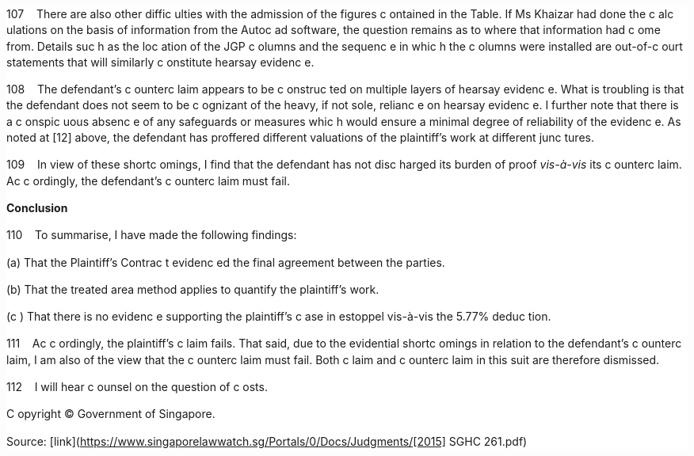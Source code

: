 107    There are also other diffic ulties with the admission of the figures c ontained in the Table. If Ms Khaizar had done the c alc ulations on the basis of information from the Autoc ad software, the question remains as to where that information had c ome from. Details suc h as the loc ation of the JGP c olumns and the sequenc e in whic h the c olumns were installed are out-of-c ourt statements that will similarly c onstitute hearsay evidenc e. 

108    The defendant’s c ounterc laim appears to be c onstruc ted on multiple layers of hearsay evidenc e. What is troubling is that the defendant does not seem to be c ognizant of the heavy, if not sole, relianc e on hearsay evidenc e. I further note that there is a c onspic uous absenc e of any safeguards or measures whic h would ensure a minimal degree of reliability of the evidenc e. As noted at [12] above, the defendant has proffered different valuations of the plaintiff’s work at different junc tures. 

109    In view of these shortc omings, I find that the defendant has not disc harged its burden of proof _vis-à-vis_ its c ounterc laim. Ac c ordingly, the defendant’s c ounterc laim must fail. 

**Conclusion** 

110    To summarise, I have made the following findings: 

 (a) That the Plaintiff’s Contrac t evidenc ed the final agreement between the parties. 

 (b) That the treated area method applies to quantify the plaintiff’s work. 

 (c ) That there is no evidenc e supporting the plaintiff’s c ase in estoppel vis-à-vis the 5.77% deduc tion. 

111    Ac c ordingly, the plaintiff’s c laim fails. That said, due to the evidential shortc omings in relation to the defendant’s c ounterc laim, I am also of the view that the c ounterc laim must fail. Both c laim and c ounterc laim in this suit are therefore dismissed. 

112    I will hear c ounsel on the question of c osts. 

 C opyright © Government of Singapore. 


Source: [link](https://www.singaporelawwatch.sg/Portals/0/Docs/Judgments/[2015] SGHC 261.pdf)

